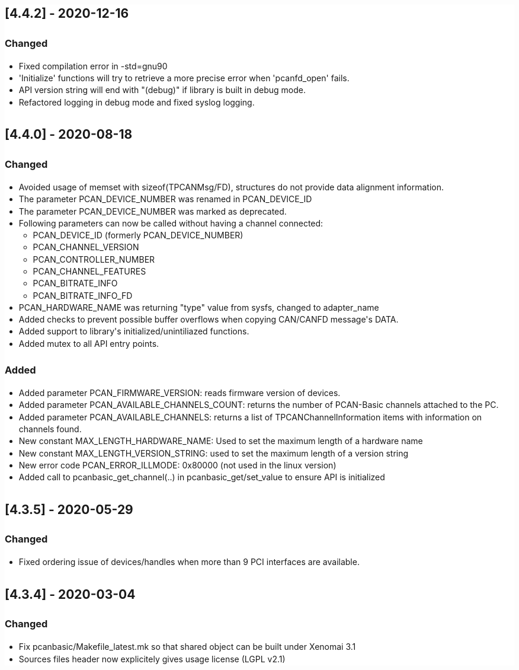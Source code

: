 ## [4.4.2] - 2020-12-16
### Changed
- Fixed compilation error in -std=gnu90
- 'Initialize' functions will try to retrieve a more precise error when 'pcanfd_open' fails.
- API version string will end with "(debug)" if library is built in debug mode.
- Refactored logging in debug mode and fixed syslog logging.

## [4.4.0] - 2020-08-18
### Changed
- Avoided usage of memset with sizeof(TPCANMsg/FD), structures do not provide data alignment information.
- The parameter PCAN_DEVICE_NUMBER was renamed in PCAN_DEVICE_ID 
- The parameter PCAN_DEVICE_NUMBER was marked as deprecated.
- Following parameters can now be called without having a channel connected:
  -	PCAN_DEVICE_ID (formerly PCAN_DEVICE_NUMBER)
  - PCAN_CHANNEL_VERSION
  - PCAN_CONTROLLER_NUMBER
  - PCAN_CHANNEL_FEATURES
  - PCAN_BITRATE_INFO
  - PCAN_BITRATE_INFO_FD
- PCAN_HARDWARE_NAME was returning "type" value from sysfs, changed to adapter_name
- Added checks to prevent possible buffer overflows when copying CAN/CANFD message's DATA.  
- Added support to library's initialized/unintiliazed functions.
- Added mutex to all API entry points.
### Added
- Added parameter PCAN_FIRMWARE_VERSION: reads firmware version of devices.
- Added parameter PCAN_AVAILABLE_CHANNELS_COUNT: returns the number of PCAN-Basic channels attached to the PC.
- Added parameter PCAN_AVAILABLE_CHANNELS: returns a list of TPCANChannelInformation items with information on channels found.
- New constant MAX_LENGTH_HARDWARE_NAME: Used to set the maximum length of a hardware name
- New constant MAX_LENGTH_VERSION_STRING: used to set the maximum length of a version string
- New error code PCAN_ERROR_ILLMODE: 0x80000 (not used in the linux version)
- Added call to pcanbasic_get_channel(..) in pcanbasic_get/set_value to ensure API is initialized

## [4.3.5] - 2020-05-29
### Changed
- Fixed ordering issue of devices/handles when more than 9 PCI interfaces are available.

## [4.3.4] - 2020-03-04
### Changed
- Fix pcanbasic/Makefile\_latest.mk so that shared object can be built under
  Xenomai 3.1
- Sources files header now explicitely gives usage license (LGPL v2.1)
